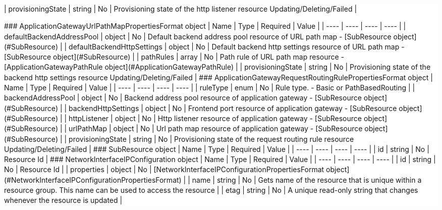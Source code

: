 |  provisioningState | string | No | Provisioning state of the http listener resource Updating/Deleting/Failed |


<a id="ApplicationGatewayUrlPathMapPropertiesFormat" />
### ApplicationGatewayUrlPathMapPropertiesFormat object
|  Name | Type | Required | Value |
|  ---- | ---- | ---- | ---- |
|  defaultBackendAddressPool | object | No | Default backend address pool resource of URL path map  - [SubResource object](#SubResource) |
|  defaultBackendHttpSettings | object | No | Default backend http settings resource of URL path map  - [SubResource object](#SubResource) |
|  pathRules | array | No | Path rule of URL path map resource - [ApplicationGatewayPathRule object](#ApplicationGatewayPathRule) |
|  provisioningState | string | No | Provisioning state of the backend http settings resource Updating/Deleting/Failed |


<a id="ApplicationGatewayRequestRoutingRulePropertiesFormat" />
### ApplicationGatewayRequestRoutingRulePropertiesFormat object
|  Name | Type | Required | Value |
|  ---- | ---- | ---- | ---- |
|  ruleType | enum | No | Rule type. - Basic or PathBasedRouting |
|  backendAddressPool | object | No | Backend address pool resource of application gateway  - [SubResource object](#SubResource) |
|  backendHttpSettings | object | No | Frontend port resource of application gateway  - [SubResource object](#SubResource) |
|  httpListener | object | No | Http listener resource of application gateway  - [SubResource object](#SubResource) |
|  urlPathMap | object | No | Url path map resource of application gateway  - [SubResource object](#SubResource) |
|  provisioningState | string | No | Provisioning state of the request routing rule resource Updating/Deleting/Failed |


<a id="SubResource" />
### SubResource object
|  Name | Type | Required | Value |
|  ---- | ---- | ---- | ---- |
|  id | string | No | Resource Id |


<a id="NetworkInterfaceIPConfiguration" />
### NetworkInterfaceIPConfiguration object
|  Name | Type | Required | Value |
|  ---- | ---- | ---- | ---- |
|  id | string | No | Resource Id |
|  properties | object | No | [NetworkInterfaceIPConfigurationPropertiesFormat object](#NetworkInterfaceIPConfigurationPropertiesFormat) |
|  name | string | No | Gets name of the resource that is unique within a resource group. This name can be used to access the resource |
|  etag | string | No | A unique read-only string that changes whenever the resource is updated |
